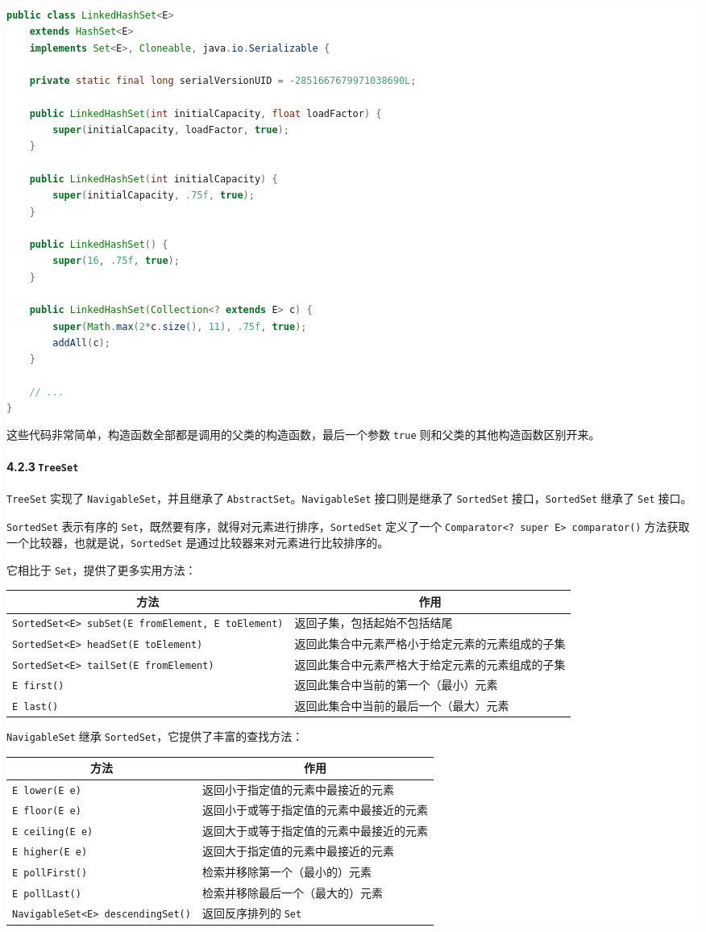 ```java
public class LinkedHashSet<E>
    extends HashSet<E>
    implements Set<E>, Cloneable, java.io.Serializable {

    private static final long serialVersionUID = -2851667679971038690L;

    public LinkedHashSet(int initialCapacity, float loadFactor) {
        super(initialCapacity, loadFactor, true);
    }

    public LinkedHashSet(int initialCapacity) {
        super(initialCapacity, .75f, true);
    }

    public LinkedHashSet() {
        super(16, .75f, true);
    }

    public LinkedHashSet(Collection<? extends E> c) {
        super(Math.max(2*c.size(), 11), .75f, true);
        addAll(c);
    }

	// ...
}
```

这些代码非常简单，构造函数全部都是调用的父类的构造函数，最后一个参数 `true` 则和父类的其他构造函数区别开来。

#### 4.2.3 `TreeSet`

`TreeSet` 实现了 `NavigableSet`，并且继承了 `AbstractSet`。`NavigableSet` 接口则是继承了 `SortedSet` 接口，`SortedSet` 继承了 `Set` 接口。

`SortedSet` 表示有序的 `Set`，既然要有序，就得对元素进行排序，`SortedSet` 定义了一个 `Comparator<? super E> comparator()` 方法获取一个比较器，也就是说，`SortedSet` 是通过比较器来对元素进行比较排序的。

它相比于 `Set`，提供了更多实用方法：

| 方法                                              | 作用                                             |
| ------------------------------------------------- | ------------------------------------------------ |
| `SortedSet<E> subSet(E fromElement, E toElement)` | 返回子集，包括起始不包括结尾                     |
| `SortedSet<E> headSet(E toElement)`               | 返回此集合中元素严格小于给定元素的元素组成的子集 |
| `SortedSet<E> tailSet(E fromElement)`             | 返回此集合中元素严格大于给定元素的元素组成的子集 |
| `E first()`                                       | 返回此集合中当前的第一个（最小）元素             |
| `E last()`                                        | 返回此集合中当前的最后一个（最大）元素           |

`NavigableSet` 继承 `SortedSet`，它提供了丰富的查找方法：

| 方法                                                         | 作用                                                         |
| ------------------------------------------------------------ | ------------------------------------------------------------ |
| `E lower(E e)`                                               | 返回小于指定值的元素中最接近的元素                           |
| `E floor(E e)`                                               | 返回小于或等于指定值的元素中最接近的元素                     |
| `E ceiling(E e)`                                             | 返回大于或等于指定值的元素中最接近的元素                     |
| `E higher(E e)`                                              | 返回大于指定值的元素中最接近的元素                           |
| `E pollFirst()`                                              | 检索并移除第一个（最小的）元素                               |
| `E pollLast()`                                               | 检索并移除最后一个（最大的）元素                             |
| `NavigableSet<E> descendingSet()`                            | 返回反序排列的 `Set`                                         |